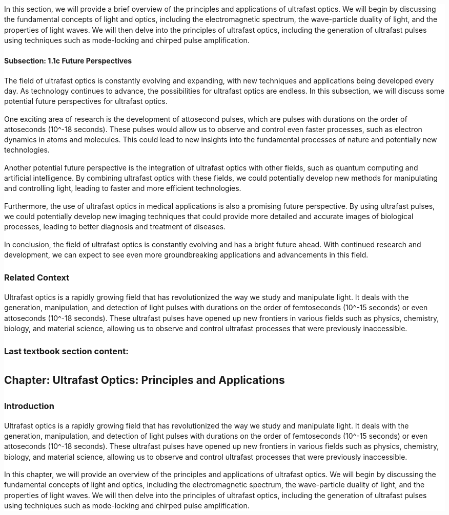 In this section, we will provide a brief overview of the principles and applications of ultrafast optics. We will begin by discussing the fundamental concepts of light and optics, including the electromagnetic spectrum, the wave-particle duality of light, and the properties of light waves. We will then delve into the principles of ultrafast optics, including the generation of ultrafast pulses using techniques such as mode-locking and chirped pulse amplification.

#### Subsection: 1.1c Future Perspectives

The field of ultrafast optics is constantly evolving and expanding, with new techniques and applications being developed every day. As technology continues to advance, the possibilities for ultrafast optics are endless. In this subsection, we will discuss some potential future perspectives for ultrafast optics.

One exciting area of research is the development of attosecond pulses, which are pulses with durations on the order of attoseconds (10^-18 seconds). These pulses would allow us to observe and control even faster processes, such as electron dynamics in atoms and molecules. This could lead to new insights into the fundamental processes of nature and potentially new technologies.

Another potential future perspective is the integration of ultrafast optics with other fields, such as quantum computing and artificial intelligence. By combining ultrafast optics with these fields, we could potentially develop new methods for manipulating and controlling light, leading to faster and more efficient technologies.

Furthermore, the use of ultrafast optics in medical applications is also a promising future perspective. By using ultrafast pulses, we could potentially develop new imaging techniques that could provide more detailed and accurate images of biological processes, leading to better diagnosis and treatment of diseases.

In conclusion, the field of ultrafast optics is constantly evolving and has a bright future ahead. With continued research and development, we can expect to see even more groundbreaking applications and advancements in this field. 


### Related Context
Ultrafast optics is a rapidly growing field that has revolutionized the way we study and manipulate light. It deals with the generation, manipulation, and detection of light pulses with durations on the order of femtoseconds (10^-15 seconds) or even attoseconds (10^-18 seconds). These ultrafast pulses have opened up new frontiers in various fields such as physics, chemistry, biology, and material science, allowing us to observe and control ultrafast processes that were previously inaccessible.

### Last textbook section content:

## Chapter: Ultrafast Optics: Principles and Applications

### Introduction

Ultrafast optics is a rapidly growing field that has revolutionized the way we study and manipulate light. It deals with the generation, manipulation, and detection of light pulses with durations on the order of femtoseconds (10^-15 seconds) or even attoseconds (10^-18 seconds). These ultrafast pulses have opened up new frontiers in various fields such as physics, chemistry, biology, and material science, allowing us to observe and control ultrafast processes that were previously inaccessible.

In this chapter, we will provide an overview of the principles and applications of ultrafast optics. We will begin by discussing the fundamental concepts of light and optics, including the electromagnetic spectrum, the wave-particle duality of light, and the properties of light waves. We will then delve into the principles of ultrafast optics, including the generation of ultrafast pulses using techniques such as mode-locking and chirped pulse amplification.
